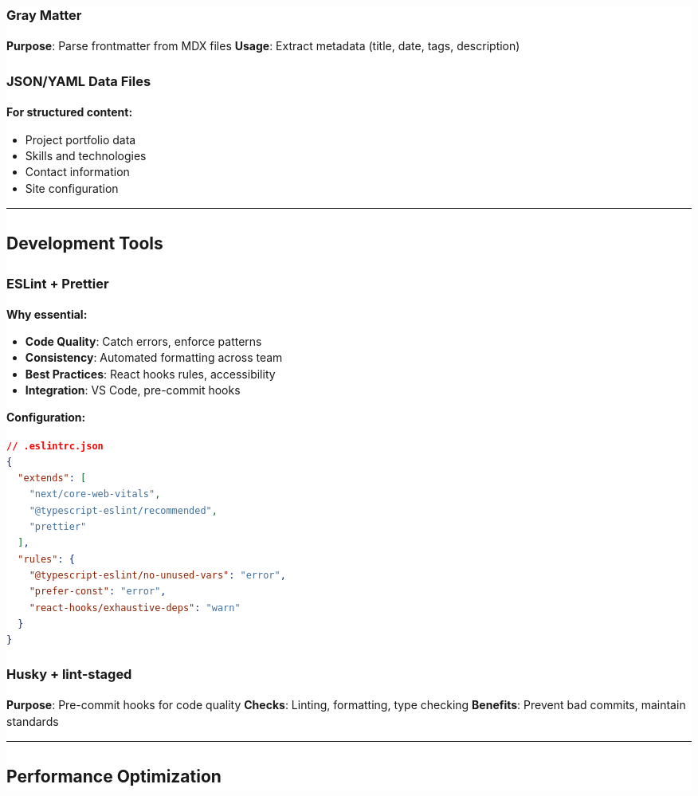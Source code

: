 ### Gray Matter

**Purpose**: Parse frontmatter from MDX files
**Usage**: Extract metadata (title, date, tags, description)

### JSON/YAML Data Files

**For structured content:**
- Project portfolio data
- Skills and technologies
- Contact information
- Site configuration

---

## Development Tools

### ESLint + Prettier

**Why essential:**
- **Code Quality**: Catch errors, enforce patterns
- **Consistency**: Automated formatting across team
- **Best Practices**: React hooks rules, accessibility
- **Integration**: VS Code, pre-commit hooks

**Configuration:**
```json
// .eslintrc.json
{
  "extends": [
    "next/core-web-vitals",
    "@typescript-eslint/recommended",
    "prettier"
  ],
  "rules": {
    "@typescript-eslint/no-unused-vars": "error",
    "prefer-const": "error",
    "react-hooks/exhaustive-deps": "warn"
  }
}
```

### Husky + lint-staged

**Purpose**: Pre-commit hooks for code quality
**Checks**: Linting, formatting, type checking
**Benefits**: Prevent bad commits, maintain standards

---

## Performance Optimization
